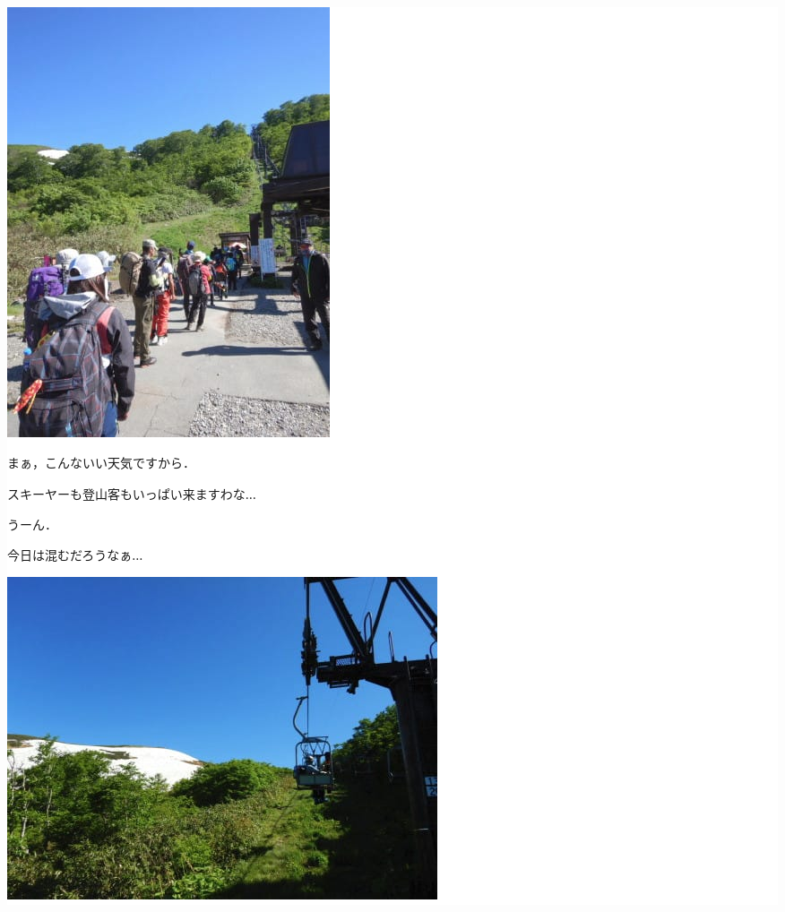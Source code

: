 ![1e6e7285a7483e7c519e37796231ea8d.jpg](images/1e6e7285a7483e7c519e37796231ea8d.jpg)







まぁ，こんないい天気ですから．


スキーヤーも登山客もいっぱい来ますわな…


うーん．


今日は混むだろうなぁ…




![3b7447acd87040cd6b230181ec852246.jpg](images/3b7447acd87040cd6b230181ec852246.jpg)
